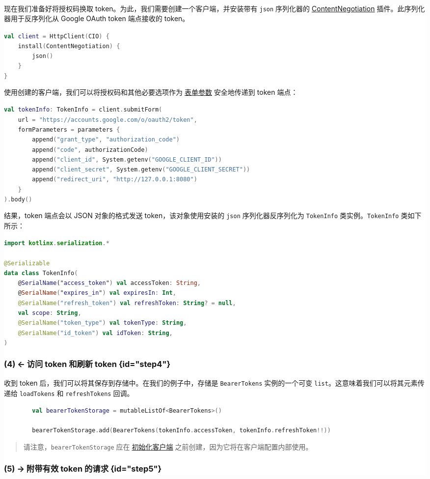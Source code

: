 现在我们准备好将授权码换取 token。为此，我们需要创建一个客户端，并安装带有 `json` 序列化器的 [ContentNegotiation](client-serialization.md) 插件。此序列化器用于反序列化从 Google OAuth token 端点接收的 token。

```kotlin
val client = HttpClient(CIO) {
    install(ContentNegotiation) {
        json()
    }
}
```

使用创建的客户端，我们可以将授权码和其他必要选项作为 [表单参数](client-requests.md#form_parameters) 安全地传递到 token 端点：

```kotlin
val tokenInfo: TokenInfo = client.submitForm(
    url = "https://accounts.google.com/o/oauth2/token",
    formParameters = parameters {
        append("grant_type", "authorization_code")
        append("code", authorizationCode)
        append("client_id", System.getenv("GOOGLE_CLIENT_ID"))
        append("client_secret", System.getenv("GOOGLE_CLIENT_SECRET"))
        append("redirect_uri", "http://127.0.0.1:8080")
    }
).body()
```

结果，token 端点会以 JSON 对象的格式发送 token，该对象使用安装的 `json` 序列化器反序列化为 `TokenInfo` 类实例。`TokenInfo` 类如下所示：

```kotlin
import kotlinx.serialization.*

@Serializable
data class TokenInfo(
    @SerialName("access_token") val accessToken: String,
    @SerialName("expires_in") val expiresIn: Int,
    @SerialName("refresh_token") val refreshToken: String? = null,
    val scope: String,
    @SerialName("token_type") val tokenType: String,
    @SerialName("id_token") val idToken: String,
)
```

### (4) <- 访问 token 和刷新 token {id="step4"}

收到 token 后，我们可以将其保存到存储中。在我们的例子中，存储是 `BearerTokens` 实例的一个可变 `list`。这意味着我们可以将其元素传递给 `loadTokens` 和 `refreshTokens` 回调。

```kotlin
        val bearerTokenStorage = mutableListOf<BearerTokens>()

        bearerTokenStorage.add(BearerTokens(tokenInfo.accessToken, tokenInfo.refreshToken!!))
```

> 请注意，`bearerTokenStorage` 应在 [初始化客户端](#step3) 之前创建，因为它将在客户端配置内部使用。

### (5) -> 附带有效 token 的请求 {id="step5"}
